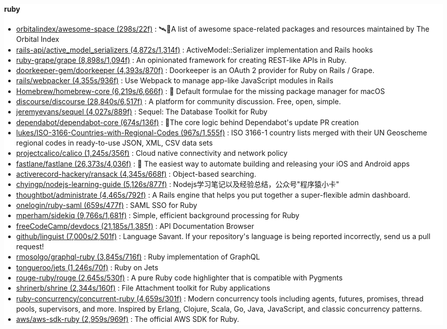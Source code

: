#### ruby
* [orbitalindex/awesome-space (298s/22f)](https://github.com/orbitalindex/awesome-space) : 🛰️🚀A list of awesome space-related packages and resources maintained by The Orbital Index
* [rails-api/active_model_serializers (4,872s/1,314f)](https://github.com/rails-api/active_model_serializers) : ActiveModel::Serializer implementation and Rails hooks
* [ruby-grape/grape (8,898s/1,094f)](https://github.com/ruby-grape/grape) : An opinionated framework for creating REST-like APIs in Ruby.
* [doorkeeper-gem/doorkeeper (4,393s/870f)](https://github.com/doorkeeper-gem/doorkeeper) : Doorkeeper is an OAuth 2 provider for Ruby on Rails / Grape.
* [rails/webpacker (4,355s/936f)](https://github.com/rails/webpacker) : Use Webpack to manage app-like JavaScript modules in Rails
* [Homebrew/homebrew-core (6,219s/6,666f)](https://github.com/Homebrew/homebrew-core) : 🍻 Default formulae for the missing package manager for macOS
* [discourse/discourse (28,840s/6,517f)](https://github.com/discourse/discourse) : A platform for community discussion. Free, open, simple.
* [jeremyevans/sequel (4,027s/889f)](https://github.com/jeremyevans/sequel) : Sequel: The Database Toolkit for Ruby
* [dependabot/dependabot-core (674s/136f)](https://github.com/dependabot/dependabot-core) : 🤖The core logic behind Dependabot's update PR creation
* [lukes/ISO-3166-Countries-with-Regional-Codes (967s/1,555f)](https://github.com/lukes/ISO-3166-Countries-with-Regional-Codes) : ISO 3166-1 country lists merged with their UN Geoscheme regional codes in ready-to-use JSON, XML, CSV data sets
* [projectcalico/calico (1,245s/356f)](https://github.com/projectcalico/calico) : Cloud native connectivity and network policy
* [fastlane/fastlane (26,373s/4,036f)](https://github.com/fastlane/fastlane) : 🚀 The easiest way to automate building and releasing your iOS and Android apps
* [activerecord-hackery/ransack (4,345s/668f)](https://github.com/activerecord-hackery/ransack) : Object-based searching.
* [chyingp/nodejs-learning-guide (5,126s/877f)](https://github.com/chyingp/nodejs-learning-guide) : Nodejs学习笔记以及经验总结，公众号"程序猿小卡"
* [thoughtbot/administrate (4,465s/792f)](https://github.com/thoughtbot/administrate) : A Rails engine that helps you put together a super-flexible admin dashboard.
* [onelogin/ruby-saml (659s/477f)](https://github.com/onelogin/ruby-saml) : SAML SSO for Ruby
* [mperham/sidekiq (9,766s/1,681f)](https://github.com/mperham/sidekiq) : Simple, efficient background processing for Ruby
* [freeCodeCamp/devdocs (21,185s/1,385f)](https://github.com/freeCodeCamp/devdocs) : API Documentation Browser
* [github/linguist (7,000s/2,501f)](https://github.com/github/linguist) : Language Savant. If your repository's language is being reported incorrectly, send us a pull request!
* [rmosolgo/graphql-ruby (3,845s/716f)](https://github.com/rmosolgo/graphql-ruby) : Ruby implementation of GraphQL
* [tongueroo/jets (1,246s/70f)](https://github.com/tongueroo/jets) : Ruby on Jets
* [rouge-ruby/rouge (2,645s/530f)](https://github.com/rouge-ruby/rouge) : A pure Ruby code highlighter that is compatible with Pygments
* [shrinerb/shrine (2,344s/160f)](https://github.com/shrinerb/shrine) : File Attachment toolkit for Ruby applications
* [ruby-concurrency/concurrent-ruby (4,659s/301f)](https://github.com/ruby-concurrency/concurrent-ruby) : Modern concurrency tools including agents, futures, promises, thread pools, supervisors, and more. Inspired by Erlang, Clojure, Scala, Go, Java, JavaScript, and classic concurrency patterns.
* [aws/aws-sdk-ruby (2,959s/969f)](https://github.com/aws/aws-sdk-ruby) : The official AWS SDK for Ruby.
